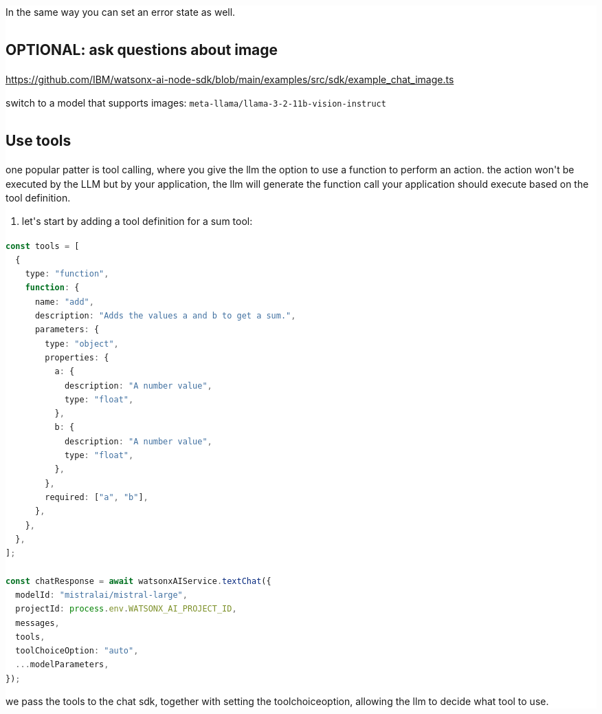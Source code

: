 In the same way you can set an error state as well.

## OPTIONAL: ask questions about image

https://github.com/IBM/watsonx-ai-node-sdk/blob/main/examples/src/sdk/example_chat_image.ts

switch to a model that supports images: `meta-llama/llama-3-2-11b-vision-instruct`

## Use tools

one popular patter is tool calling, where you give the llm the option to use a function to perform an action. the action won't be executed by the LLM but by your application, the llm will generate the function call your application should execute based on the tool definition.

1. let's start by adding a tool definition for a sum tool:

```ts
const tools = [
  {
    type: "function",
    function: {
      name: "add",
      description: "Adds the values a and b to get a sum.",
      parameters: {
        type: "object",
        properties: {
          a: {
            description: "A number value",
            type: "float",
          },
          b: {
            description: "A number value",
            type: "float",
          },
        },
        required: ["a", "b"],
      },
    },
  },
];

const chatResponse = await watsonxAIService.textChat({
  modelId: "mistralai/mistral-large",
  projectId: process.env.WATSONX_AI_PROJECT_ID,
  messages,
  tools,
  toolChoiceOption: "auto",
  ...modelParameters,
});
```

we pass the tools to the chat sdk, together with setting the toolchoiceoption, allowing the llm to decide what tool to use.
